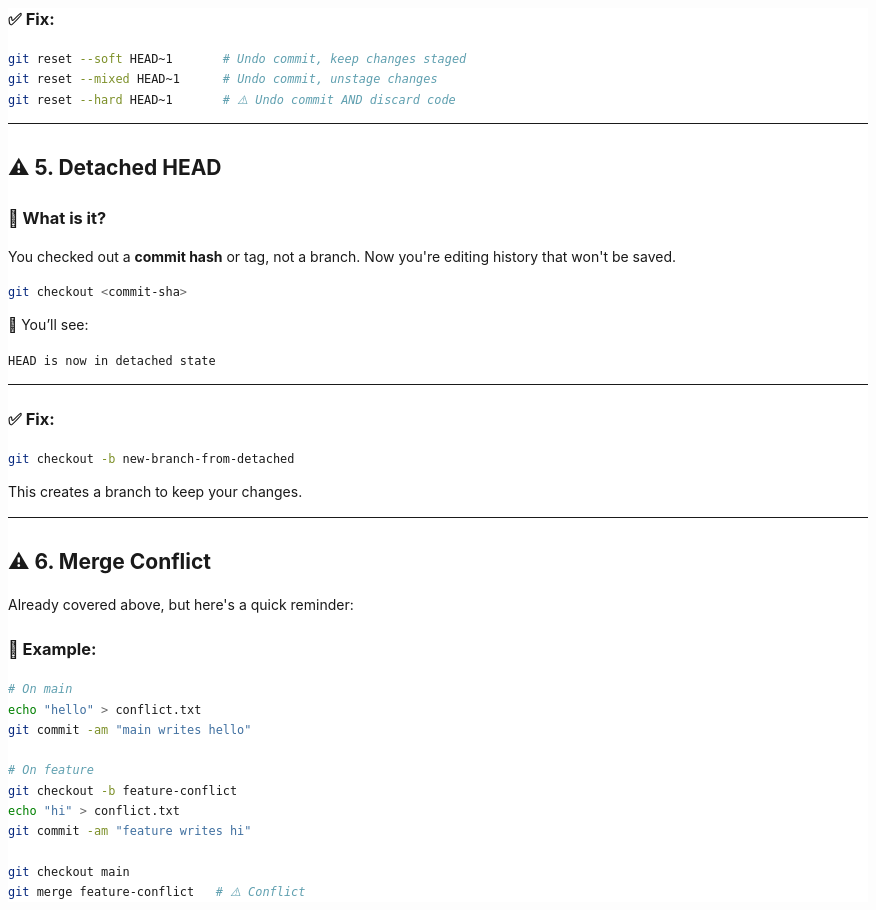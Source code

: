 ### ✅ Fix:

```bash
git reset --soft HEAD~1       # Undo commit, keep changes staged
git reset --mixed HEAD~1      # Undo commit, unstage changes
git reset --hard HEAD~1       # ⚠️ Undo commit AND discard code
```

---

## ⚠️ 5. **Detached HEAD**

### 🧠 What is it?

You checked out a **commit hash** or tag, not a branch. Now you're editing history that won't be saved.

```bash
git checkout <commit-sha>
```

🧭 You’ll see:

```
HEAD is now in detached state
```

---

### ✅ Fix:

```bash
git checkout -b new-branch-from-detached
```

This creates a branch to keep your changes.

---

## ⚠️ 6. **Merge Conflict**

Already covered above, but here's a quick reminder:

### 🧪 Example:

```bash
# On main
echo "hello" > conflict.txt
git commit -am "main writes hello"

# On feature
git checkout -b feature-conflict
echo "hi" > conflict.txt
git commit -am "feature writes hi"

git checkout main
git merge feature-conflict   # ⚠️ Conflict
```
